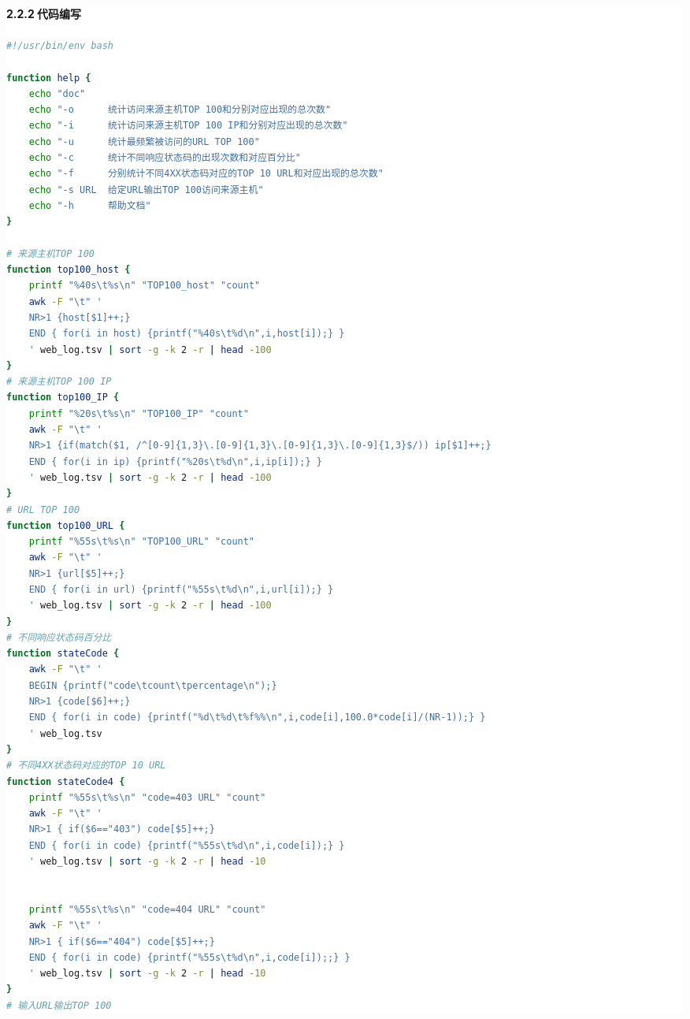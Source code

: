 #### 2.2.2 代码编写

```bash
#!/usr/bin/env bash

function help {
    echo "doc"
    echo "-o      统计访问来源主机TOP 100和分别对应出现的总次数"
    echo "-i      统计访问来源主机TOP 100 IP和分别对应出现的总次数"
    echo "-u      统计最频繁被访问的URL TOP 100"
    echo "-c      统计不同响应状态码的出现次数和对应百分比"
    echo "-f      分别统计不同4XX状态码对应的TOP 10 URL和对应出现的总次数"
    echo "-s URL  给定URL输出TOP 100访问来源主机"
    echo "-h      帮助文档"
}

# 来源主机TOP 100
function top100_host {
    printf "%40s\t%s\n" "TOP100_host" "count"
    awk -F "\t" '
    NR>1 {host[$1]++;}
    END { for(i in host) {printf("%40s\t%d\n",i,host[i]);} }
    ' web_log.tsv | sort -g -k 2 -r | head -100
}
# 来源主机TOP 100 IP
function top100_IP {
    printf "%20s\t%s\n" "TOP100_IP" "count"
    awk -F "\t" '
    NR>1 {if(match($1, /^[0-9]{1,3}\.[0-9]{1,3}\.[0-9]{1,3}\.[0-9]{1,3}$/)) ip[$1]++;}
    END { for(i in ip) {printf("%20s\t%d\n",i,ip[i]);} }
    ' web_log.tsv | sort -g -k 2 -r | head -100
}
# URL TOP 100
function top100_URL {
    printf "%55s\t%s\n" "TOP100_URL" "count"
    awk -F "\t" '
    NR>1 {url[$5]++;}
    END { for(i in url) {printf("%55s\t%d\n",i,url[i]);} }
    ' web_log.tsv | sort -g -k 2 -r | head -100
}
# 不同响应状态码百分比
function stateCode {
    awk -F "\t" '
    BEGIN {printf("code\tcount\tpercentage\n");}
    NR>1 {code[$6]++;}
    END { for(i in code) {printf("%d\t%d\t%f%%\n",i,code[i],100.0*code[i]/(NR-1));} }
    ' web_log.tsv
}
# 不同4XX状态码对应的TOP 10 URL
function stateCode4 {
    printf "%55s\t%s\n" "code=403 URL" "count"
    awk -F "\t" '
    NR>1 { if($6=="403") code[$5]++;}
    END { for(i in code) {printf("%55s\t%d\n",i,code[i]);} }
    ' web_log.tsv | sort -g -k 2 -r | head -10


    printf "%55s\t%s\n" "code=404 URL" "count"
    awk -F "\t" '
    NR>1 { if($6=="404") code[$5]++;}
    END { for(i in code) {printf("%55s\t%d\n",i,code[i]);;} }
    ' web_log.tsv | sort -g -k 2 -r | head -10
}
# 输入URL输出TOP 100
```